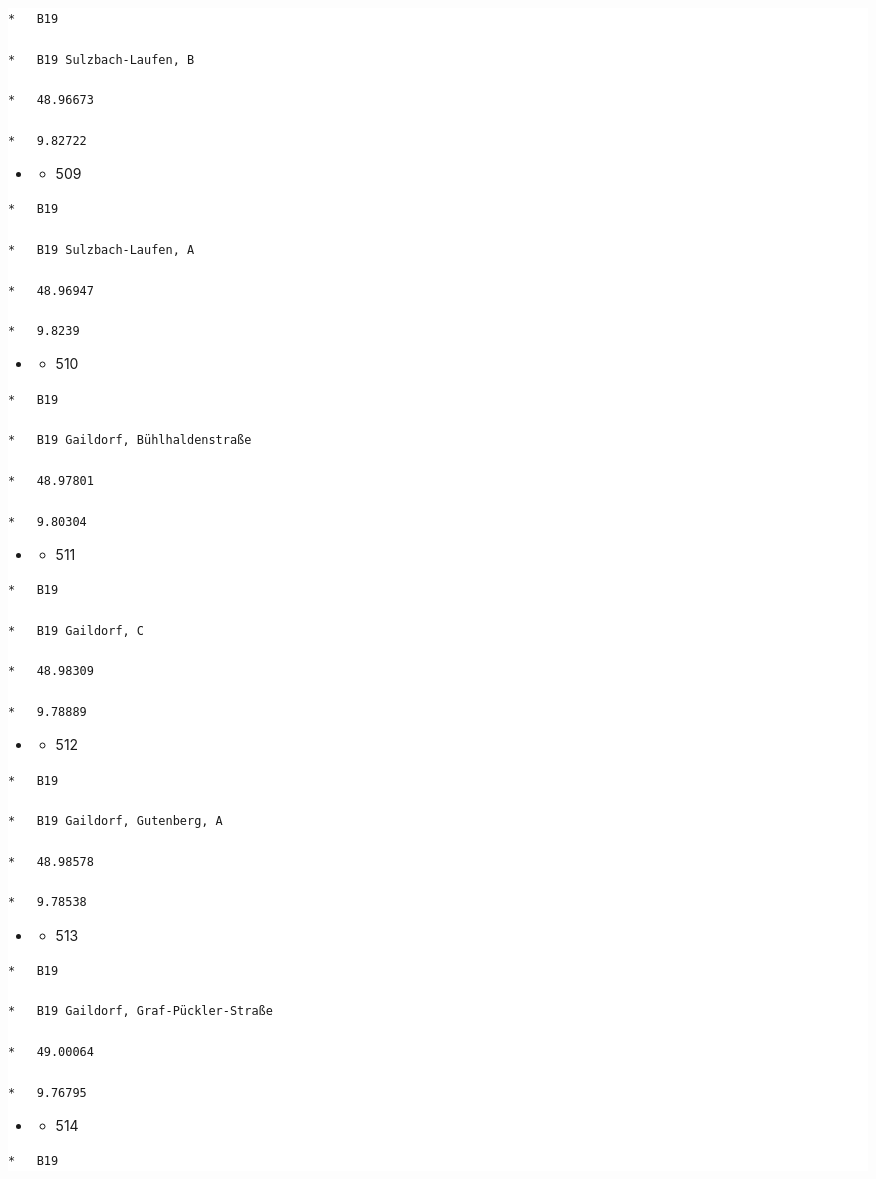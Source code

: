     *   B19

    *   B19 Sulzbach-Laufen, B

    *   48.96673

    *   9.82722


*    *   509

    *   B19

    *   B19 Sulzbach-Laufen, A

    *   48.96947

    *   9.8239


*    *   510

    *   B19

    *   B19 Gaildorf, Bühlhaldenstraße

    *   48.97801

    *   9.80304


*    *   511

    *   B19

    *   B19 Gaildorf, C

    *   48.98309

    *   9.78889


*    *   512

    *   B19

    *   B19 Gaildorf, Gutenberg, A

    *   48.98578

    *   9.78538


*    *   513

    *   B19

    *   B19 Gaildorf, Graf-Pückler-Straße

    *   49.00064

    *   9.76795


*    *   514

    *   B19
